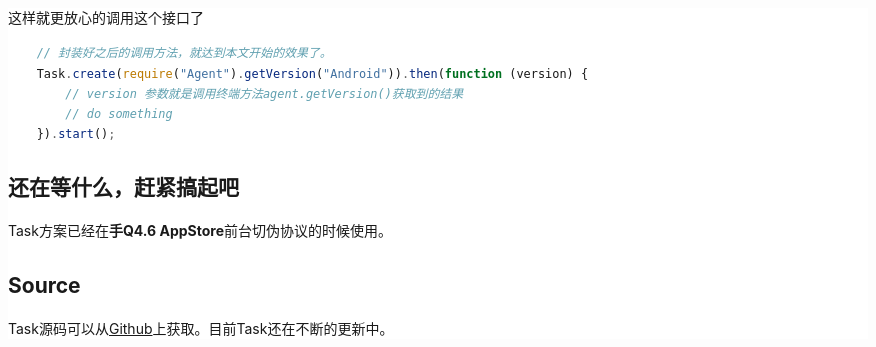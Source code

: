 ```js    
```

这样就更放心的调用这个接口了

```js
    // 封装好之后的调用方法，就达到本文开始的效果了。
    Task.create(require("Agent").getVersion("Android")).then(function (version) {
        // version 参数就是调用终端方法agent.getVersion()获取到的结果
        // do something
    }).start();
```

## **还在等什么，赶紧搞起吧** ##

Task方案已经在**手Q4.6 AppStore**前台切伪协议的时候使用。

## Source ##

Task源码可以从[Github][8]上获取。目前Task还在不断的更新中。

  [1]: https://github.com/creationix/step/
  [2]: https://github.com/caolan/async/
  [3]: http://jeffreyzhao.cnblogs.com/
  [4]: https://github.com/JeffreyZhao/wind
  [5]: http://windjs.org/cn/blog/2012/07/infoq-interview-windjs-author-1/
  [6]: http://wiki.commonjs.org/wiki/Promises/A
  [7]: http://promisesaplus.com/
  [8]: https://github.com/wxqqh/qinglan/blob/master/modulejs/src/task.js
